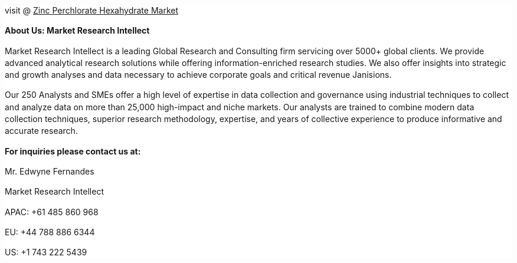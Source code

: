 visit&nbsp;@</strong>&nbsp;</span><span class="font-[700]"><a href="https://www.marketresearchintellect.com/product/global-zinc-perchlorate-hexahydrate-market/?utm_source=Linkedin&utm_medium=822" target="_blank" data-tracking-control-name="article-ssr-frontend-pulse_little-text-block" data-tracking-will-navigate="" data-test-link="">Zinc Perchlorate Hexahydrate Market</a></span></p><p><strong><span class="font-[700]">About Us: Market Research Intellect</span></strong></p><p><span class="">Market Research Intellect is a leading Global Research and Consulting firm servicing over 5000+ global clients. We provide advanced analytical research solutions while offering information-enriched research studies.&nbsp;</span>We also offer insights into strategic and growth analyses and data necessary to achieve corporate goals and critical revenue Janisions.</p><p><span class="">Our 250 Analysts and SMEs offer a high level of expertise in data collection and governance using industrial techniques to collect and analyze data on more than 25,000 high-impact and niche markets. Our analysts are trained to combine modern data collection techniques, superior research methodology, expertise, and years of collective experience to produce informative and accurate research.</span></p><p><strong>For inquiries please contact us at:</strong></p><p>Mr. Edwyne Fernandes</p><p>Market Research Intellect</p><p>APAC: +61 485 860 968</p><p>EU: +44 788 886 6344</p><p>US: +1 743 222 5439</p>